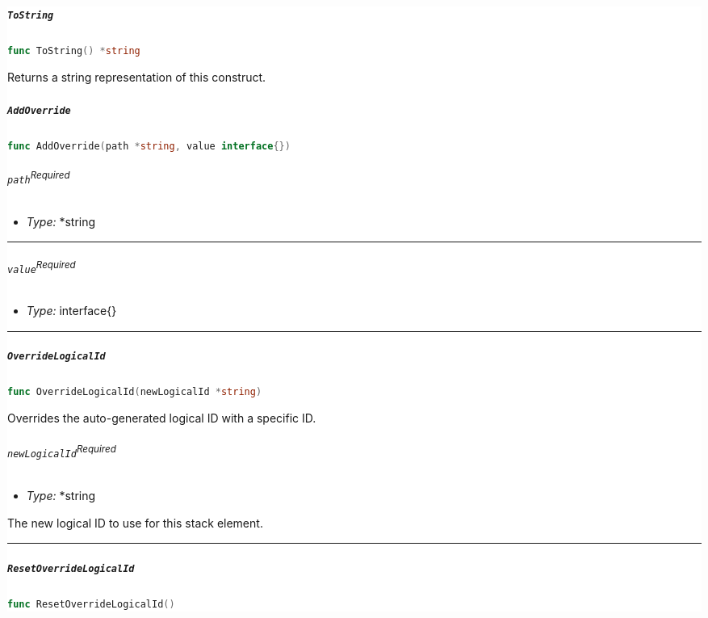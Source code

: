
##### `ToString` <a name="ToString" id="@cdktf/provider-azuread.accessPackage.AccessPackage.toString"></a>

```go
func ToString() *string
```

Returns a string representation of this construct.

##### `AddOverride` <a name="AddOverride" id="@cdktf/provider-azuread.accessPackage.AccessPackage.addOverride"></a>

```go
func AddOverride(path *string, value interface{})
```

###### `path`<sup>Required</sup> <a name="path" id="@cdktf/provider-azuread.accessPackage.AccessPackage.addOverride.parameter.path"></a>

- *Type:* *string

---

###### `value`<sup>Required</sup> <a name="value" id="@cdktf/provider-azuread.accessPackage.AccessPackage.addOverride.parameter.value"></a>

- *Type:* interface{}

---

##### `OverrideLogicalId` <a name="OverrideLogicalId" id="@cdktf/provider-azuread.accessPackage.AccessPackage.overrideLogicalId"></a>

```go
func OverrideLogicalId(newLogicalId *string)
```

Overrides the auto-generated logical ID with a specific ID.

###### `newLogicalId`<sup>Required</sup> <a name="newLogicalId" id="@cdktf/provider-azuread.accessPackage.AccessPackage.overrideLogicalId.parameter.newLogicalId"></a>

- *Type:* *string

The new logical ID to use for this stack element.

---

##### `ResetOverrideLogicalId` <a name="ResetOverrideLogicalId" id="@cdktf/provider-azuread.accessPackage.AccessPackage.resetOverrideLogicalId"></a>

```go
func ResetOverrideLogicalId()
```
